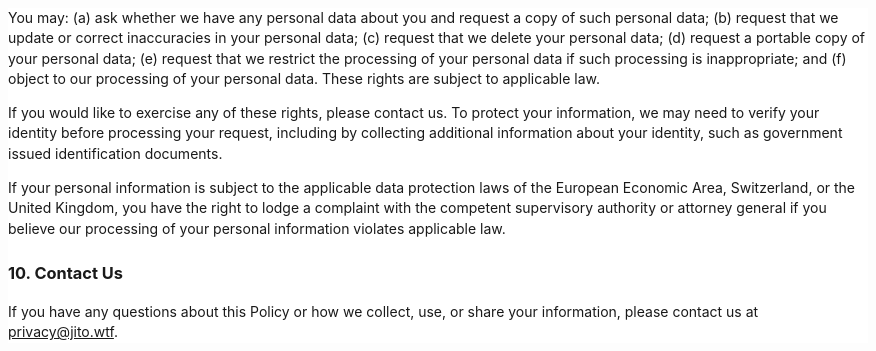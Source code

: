 You may: (a) ask whether we have any personal data about you and request a copy of such personal data; (b) request that we update or correct inaccuracies in your personal data; (c) request that we delete your personal data; (d) request a portable copy of your personal data; (e) request that we restrict the processing of your personal data if such processing is inappropriate; and (f) object to our processing of your personal data. These rights are subject to applicable law.

If you would like to exercise any of these rights, please contact us. To protect your information, we may need to verify your identity before processing your request, including by collecting additional information about your identity, such as government issued identification documents.

If your personal information is subject to the applicable data protection laws of the European Economic Area, Switzerland, or the United Kingdom, you have the right to lodge a complaint with the competent supervisory authority or attorney general if you believe our processing of your personal information violates applicable law.

### 10. Contact Us

If you have any questions about this Policy or how we collect, use, or share your information, please contact us at privacy@jito.wtf.